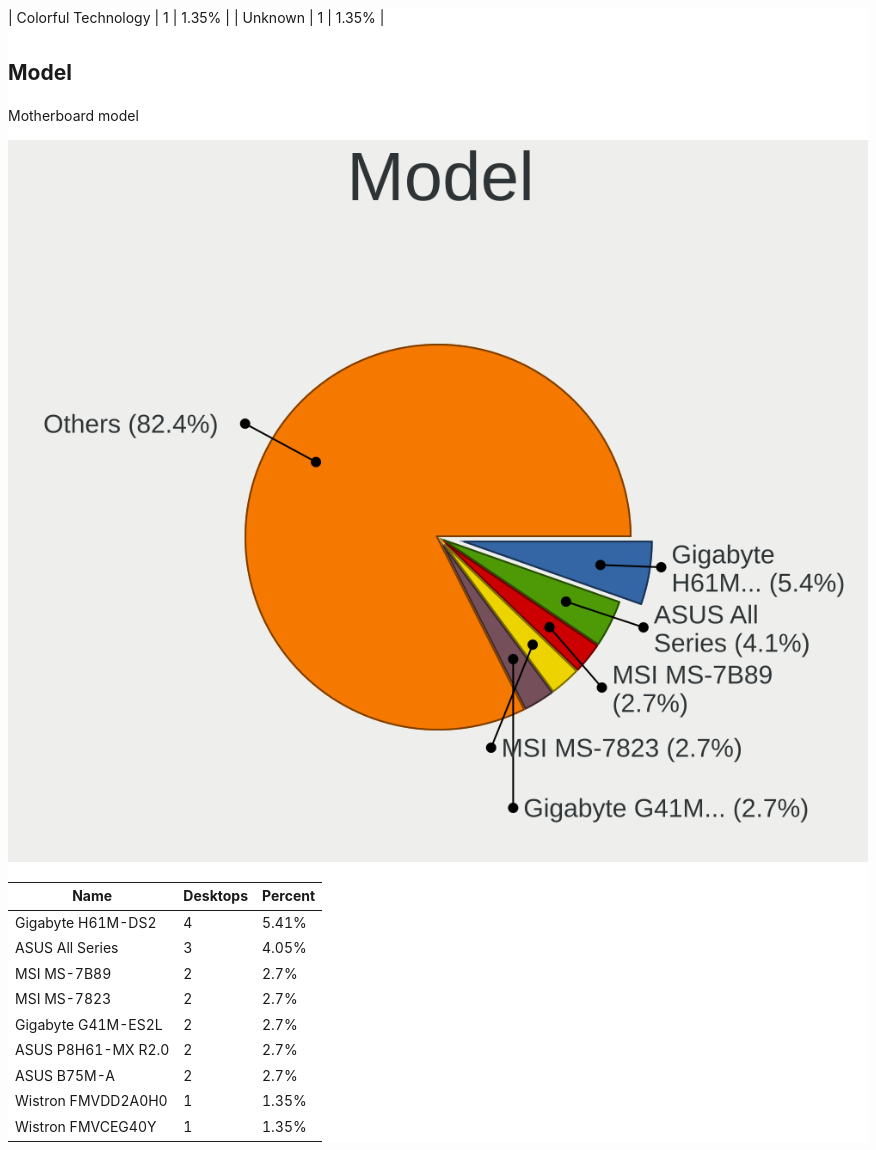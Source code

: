 | Colorful Technology | 1        | 1.35%   |
| Unknown             | 1        | 1.35%   |

Model
-----

Motherboard model

![Model](./images/pie_chart/node_model.svg)


| Name                               | Desktops | Percent |
|------------------------------------|----------|---------|
| Gigabyte H61M-DS2                  | 4        | 5.41%   |
| ASUS All Series                    | 3        | 4.05%   |
| MSI MS-7B89                        | 2        | 2.7%    |
| MSI MS-7823                        | 2        | 2.7%    |
| Gigabyte G41M-ES2L                 | 2        | 2.7%    |
| ASUS P8H61-MX R2.0                 | 2        | 2.7%    |
| ASUS B75M-A                        | 2        | 2.7%    |
| Wistron FMVDD2A0H0                 | 1        | 1.35%   |
| Wistron FMVCEG40Y                  | 1        | 1.35%   |